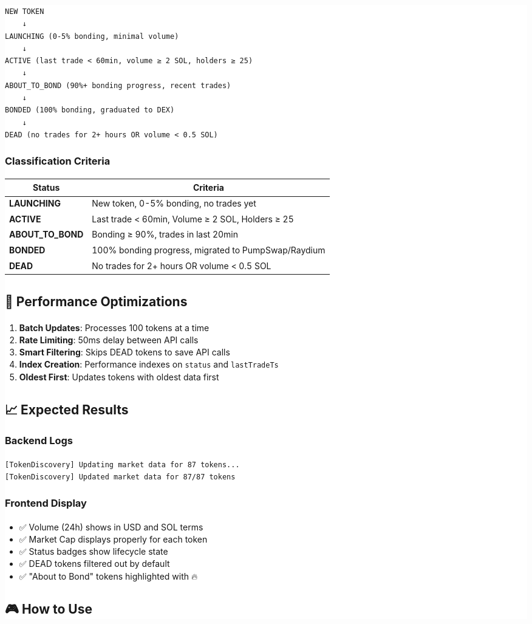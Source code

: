 ```
NEW TOKEN
    ↓
LAUNCHING (0-5% bonding, minimal volume)
    ↓
ACTIVE (last trade < 60min, volume ≥ 2 SOL, holders ≥ 25)
    ↓
ABOUT_TO_BOND (90%+ bonding progress, recent trades)
    ↓
BONDED (100% bonding, graduated to DEX)
    ↓
DEAD (no trades for 2+ hours OR volume < 0.5 SOL)
```

### Classification Criteria

| Status | Criteria |
|--------|----------|
| **LAUNCHING** | New token, 0-5% bonding, no trades yet |
| **ACTIVE** | Last trade < 60min, Volume ≥ 2 SOL, Holders ≥ 25 |
| **ABOUT_TO_BOND** | Bonding ≥ 90%, trades in last 20min |
| **BONDED** | 100% bonding progress, migrated to PumpSwap/Raydium |
| **DEAD** | No trades for 2+ hours OR volume < 0.5 SOL |

## 🔧 Performance Optimizations

1. **Batch Updates**: Processes 100 tokens at a time
2. **Rate Limiting**: 50ms delay between API calls
3. **Smart Filtering**: Skips DEAD tokens to save API calls
4. **Index Creation**: Performance indexes on `status` and `lastTradeTs`
5. **Oldest First**: Updates tokens with oldest data first

## 📈 Expected Results

### Backend Logs
```
[TokenDiscovery] Updating market data for 87 tokens...
[TokenDiscovery] Updated market data for 87/87 tokens
```

### Frontend Display
- ✅ Volume (24h) shows in USD and SOL terms
- ✅ Market Cap displays properly for each token
- ✅ Status badges show lifecycle state
- ✅ DEAD tokens filtered out by default
- ✅ "About to Bond" tokens highlighted with 🔥

## 🎮 How to Use
